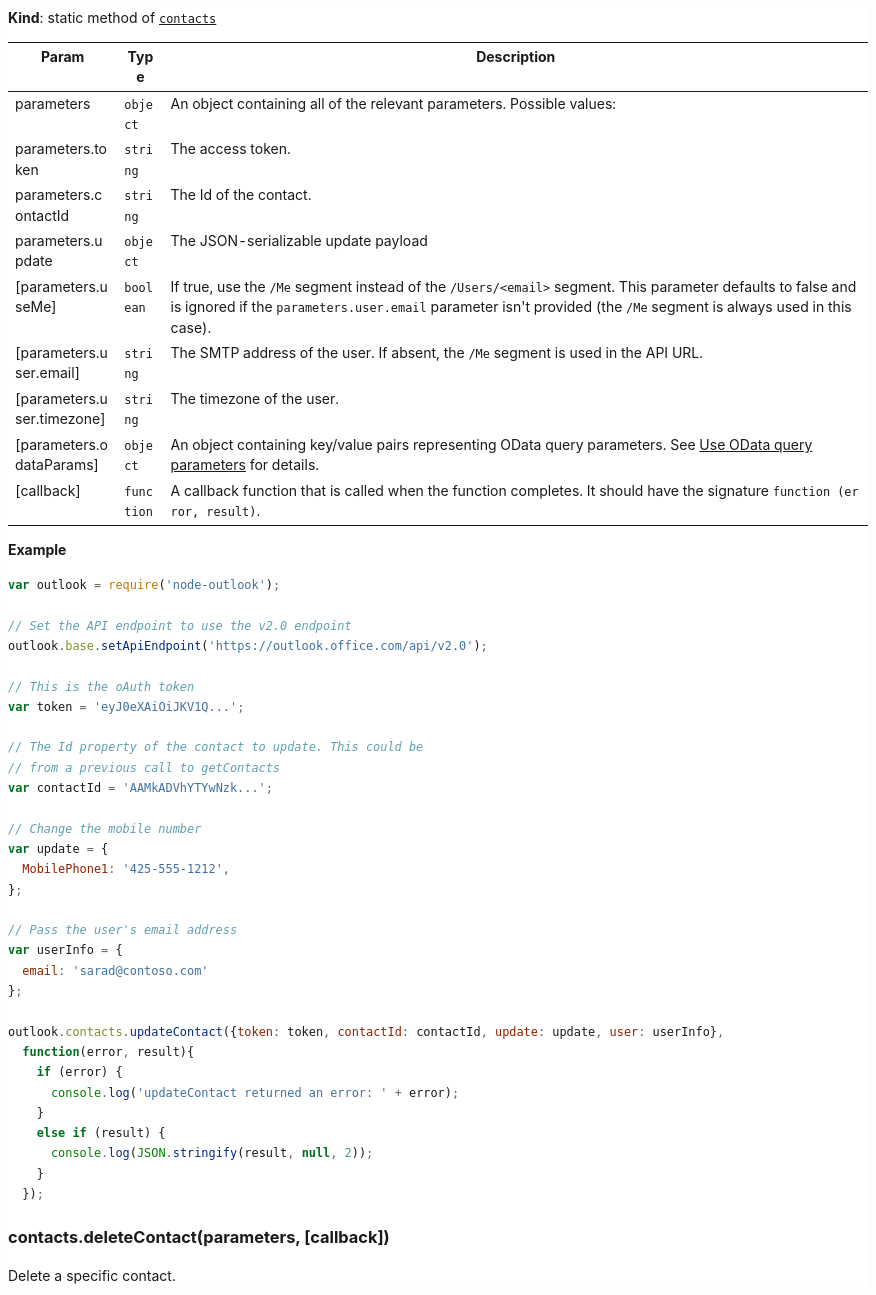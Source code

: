 **Kind**: static method of <code>[contacts](#module_contacts)</code>  

| Param | Type | Description |
| --- | --- | --- |
| parameters | <code>object</code> | An object containing all of the relevant parameters. Possible values: |
| parameters.token | <code>string</code> | The access token. |
| parameters.contactId | <code>string</code> | The Id of the contact. |
| parameters.update | <code>object</code> | The JSON-serializable update payload |
| [parameters.useMe] | <code>boolean</code> | If true, use the `/Me` segment instead of the `/Users/<email>` segment. This parameter defaults to false and is ignored if the `parameters.user.email` parameter isn't provided (the `/Me` segment is always used in this case). |
| [parameters.user.email] | <code>string</code> | The SMTP address of the user. If absent, the `/Me` segment is used in the API URL. |
| [parameters.user.timezone] | <code>string</code> | The timezone of the user. |
| [parameters.odataParams] | <code>object</code> | An object containing key/value pairs representing OData query parameters. See [Use OData query parameters](https://msdn.microsoft.com/office/office365/APi/complex-types-for-mail-contacts-calendar#UseODataqueryparameters) for details. |
| [callback] | <code>function</code> | A callback function that is called when the function completes. It should have the signature `function (error, result)`. |

**Example**  
```js
var outlook = require('node-outlook');

// Set the API endpoint to use the v2.0 endpoint
outlook.base.setApiEndpoint('https://outlook.office.com/api/v2.0');

// This is the oAuth token 
var token = 'eyJ0eXAiOiJKV1Q...';

// The Id property of the contact to update. This could be 
// from a previous call to getContacts
var contactId = 'AAMkADVhYTYwNzk...';

// Change the mobile number
var update = {
  MobilePhone1: '425-555-1212',
};

// Pass the user's email address
var userInfo = {
  email: 'sarad@contoso.com'
};

outlook.contacts.updateContact({token: token, contactId: contactId, update: update, user: userInfo},
  function(error, result){
    if (error) {
      console.log('updateContact returned an error: ' + error);
    }
    else if (result) {
      console.log(JSON.stringify(result, null, 2));
    }
  });
```
<a name="module_contacts.deleteContact"></a>
### contacts.deleteContact(parameters, [callback])
Delete a specific contact.
